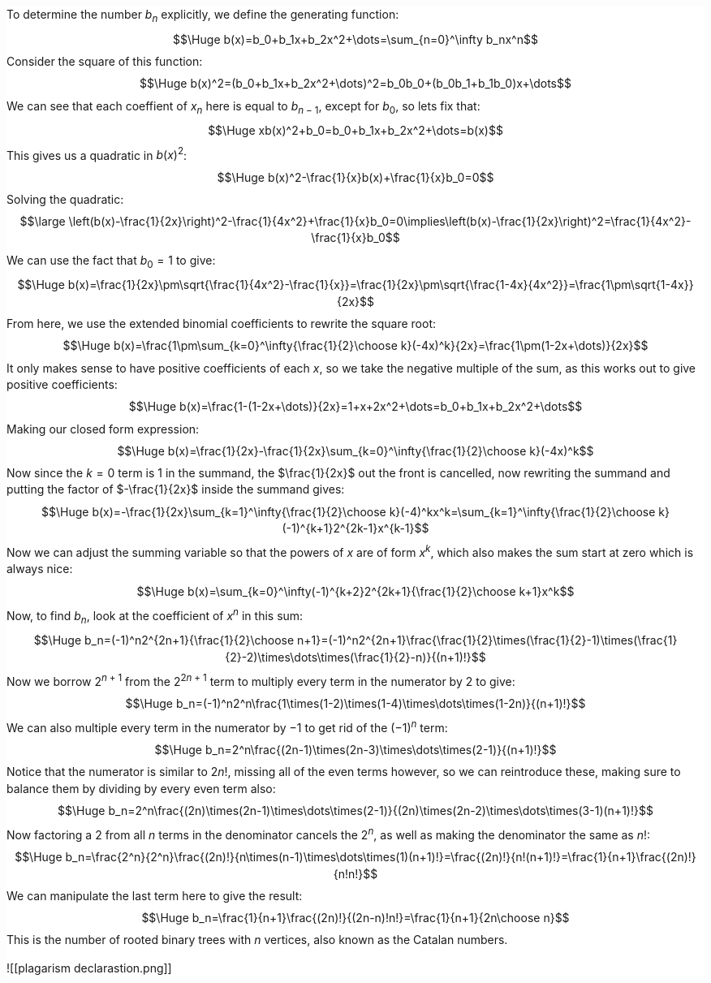 To determine the number $b_n$ explicitly, we define the generating function:$$\Huge b(x)=b_0+b_1x+b_2x^2+\dots=\sum_{n=0}^\infty b_nx^n$$Consider the square of this function:$$\Huge b(x)^2=(b_0+b_1x+b_2x^2+\dots)^2=b_0b_0+(b_0b_1+b_1b_0)x+\dots$$We can see that each coeffient of $x_n$ here is equal to $b_{n-1}$, except for $b_0$, so lets fix that:$$\Huge xb(x)^2+b_0=b_0+b_1x+b_2x^2+\dots=b(x)$$This gives us a quadratic in $b(x)^2$:$$\Huge b(x)^2-\frac{1}{x}b(x)+\frac{1}{x}b_0=0$$Solving the quadratic:$$\large \left(b(x)-\frac{1}{2x}\right)^2-\frac{1}{4x^2}+\frac{1}{x}b_0=0\implies\left(b(x)-\frac{1}{2x}\right)^2=\frac{1}{4x^2}-\frac{1}{x}b_0$$We can use the fact that $b_0=1$ to give:$$\Huge b(x)=\frac{1}{2x}\pm\sqrt{\frac{1}{4x^2}-\frac{1}{x}}=\frac{1}{2x}\pm\sqrt{\frac{1-4x}{4x^2}}=\frac{1\pm\sqrt{1-4x}}{2x}$$From here, we use the extended binomial coefficients to rewrite the square root:$$\Huge b(x)=\frac{1\pm\sum_{k=0}^\infty{\frac{1}{2}\choose k}(-4x)^k}{2x}=\frac{1\pm(1-2x+\dots)}{2x}$$It only makes sense to have positive coefficients of each $x$, so we take the negative multiple of the sum, as this works out to give positive coefficients:$$\Huge b(x)=\frac{1-(1-2x+\dots)}{2x}=1+x+2x^2+\dots=b_0+b_1x+b_2x^2+\dots$$Making our closed form expression:$$\Huge b(x)=\frac{1}{2x}-\frac{1}{2x}\sum_{k=0}^\infty{\frac{1}{2}\choose k}(-4x)^k$$Now since the $k=0$ term is $1$ in the summand, the $\frac{1}{2x}$ out the front is cancelled, now rewriting the summand and putting the factor of $-\frac{1}{2x}$ inside the summand gives: $$\Huge b(x)=-\frac{1}{2x}\sum_{k=1}^\infty{\frac{1}{2}\choose k}(-4)^kx^k=\sum_{k=1}^\infty{\frac{1}{2}\choose k}(-1)^{k+1}2^{2k-1}x^{k-1}$$Now we can adjust the summing variable so that the powers of $x$ are of form $x^k$, which also makes the sum start at zero which is always nice:$$\Huge b(x)=\sum_{k=0}^\infty(-1)^{k+2}2^{2k+1}{\frac{1}{2}\choose k+1}x^k$$Now, to find $b_n$, look at the coefficient of $x^n$ in this sum:$$\Huge b_n=(-1)^n2^{2n+1}{\frac{1}{2}\choose n+1}=(-1)^n2^{2n+1}\frac{\frac{1}{2}\times(\frac{1}{2}-1)\times(\frac{1}{2}-2)\times\dots\times(\frac{1}{2}-n)}{(n+1)!}$$Now we borrow $2^{n+1}$ from the $2^{2n+1}$ term to multiply every term in the numerator by $2$ to give:$$\Huge b_n=(-1)^n2^n\frac{1\times(1-2)\times(1-4)\times\dots\times(1-2n)}{(n+1)!}$$We can also multiple every term in the numerator by $-1$ to get rid of the $(-1)^n$ term:$$\Huge b_n=2^n\frac{(2n-1)\times(2n-3)\times\dots\times(2-1)}{(n+1)!}$$Notice that the numerator is similar to $2n!$, missing all of the even terms however, so we can reintroduce these, making sure to balance them by dividing by every even term also:$$\Huge b_n=2^n\frac{(2n)\times(2n-1)\times\dots\times(2-1)}{(2n)\times(2n-2)\times\dots\times(3-1)(n+1)!}$$Now factoring a $2$ from all $n$ terms in the denominator cancels the $2^n$, as well as making the denominator the same as $n!$:$$\Huge b_n=\frac{2^n}{2^n}\frac{(2n)!}{n\times(n-1)\times\dots\times(1)(n+1)!}=\frac{(2n)!}{n!(n+1)!}=\frac{1}{n+1}\frac{(2n)!}{n!n!}$$We can manipulate the last term here to give the result:$$\Huge b_n=\frac{1}{n+1}\frac{(2n)!}{(2n-n)!n!}=\frac{1}{n+1}{2n\choose n}$$This is the number of rooted binary trees with $n$ vertices, also known as the Catalan numbers.


![[plagarism declarastion.png]]
